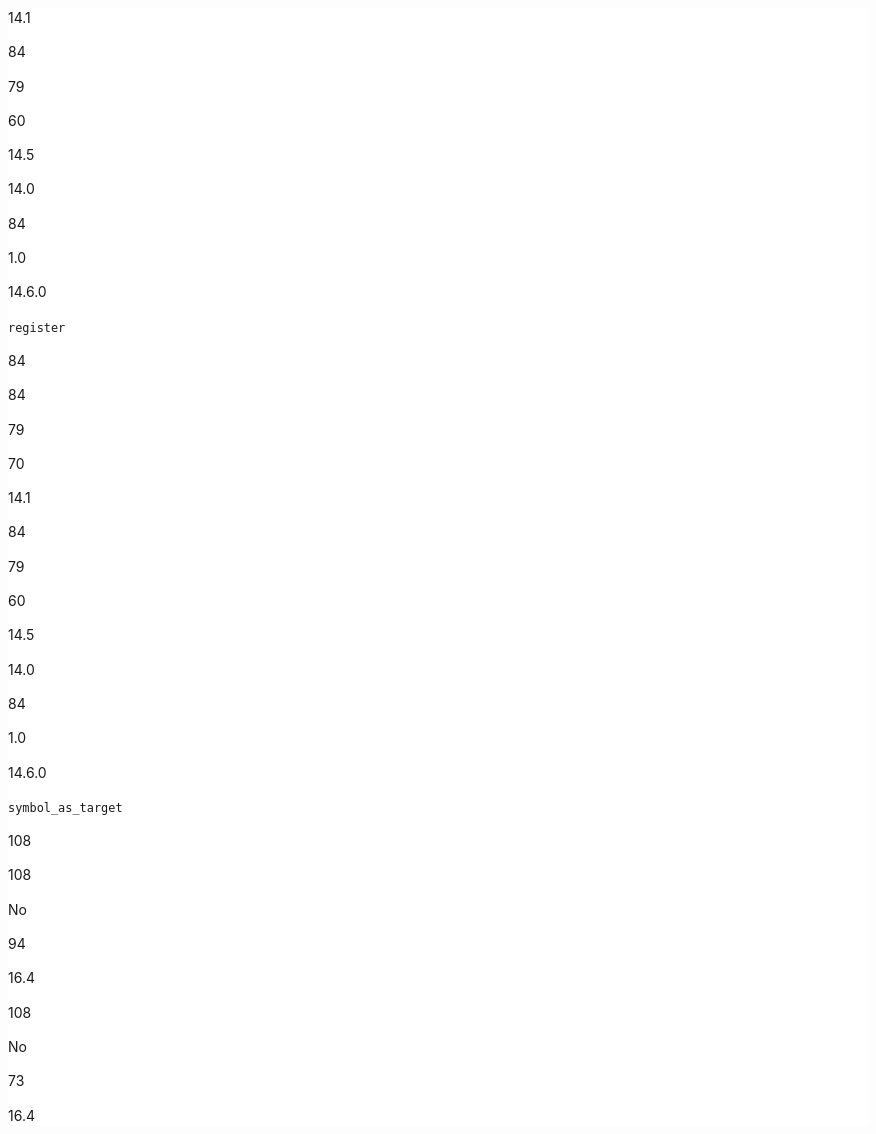14.1

84

79

60

14.5

14.0

84

1.0

14.6.0

`register`

84

84

79

70

14.1

84

79

60

14.5

14.0

84

1.0

14.6.0

`symbol_as_target`

108

108

No

94

16.4

108

No

73

16.4
